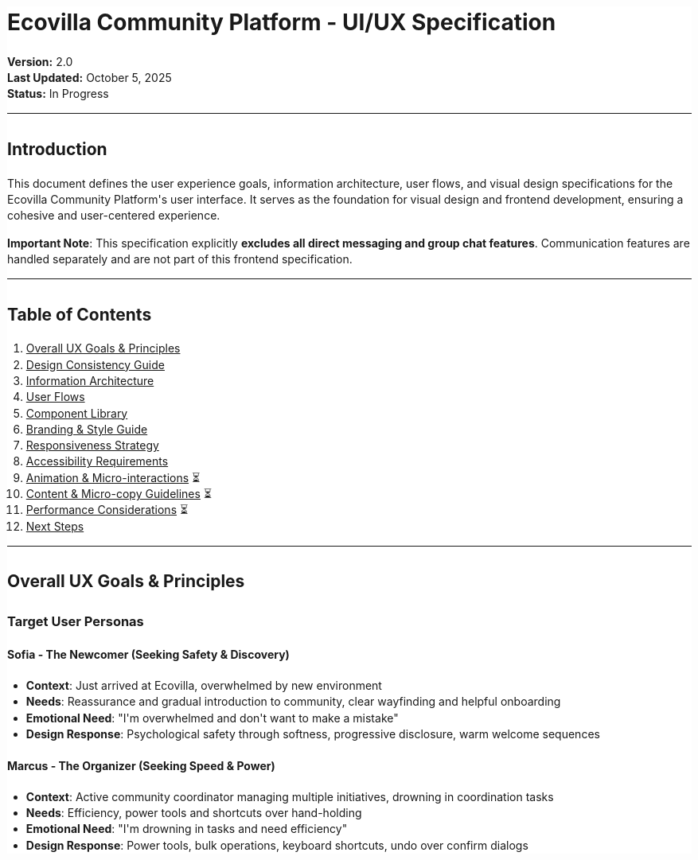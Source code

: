 # Ecovilla Community Platform - UI/UX Specification

**Version:** 2.0  
**Last Updated:** October 5, 2025  
**Status:** In Progress

---

## Introduction

This document defines the user experience goals, information architecture, user flows, and visual design specifications for the Ecovilla Community Platform's user interface. It serves as the foundation for visual design and frontend development, ensuring a cohesive and user-centered experience.

**Important Note**: This specification explicitly **excludes all direct messaging and group chat features**. Communication features are handled separately and are not part of this frontend specification.

---

## Table of Contents

1. [Overall UX Goals & Principles](#overall-ux-goals--principles)
2. [Design Consistency Guide](#design-consistency-guide)
3. [Information Architecture](#information-architecture)
4. [User Flows](#user-flows)
5. [Component Library](#component-library)
6. [Branding & Style Guide](#branding--style-guide)
7. [Responsiveness Strategy](#responsiveness-strategy)
8. [Accessibility Requirements](#accessibility-requirements)
9. [Animation & Micro-interactions](#animation--micro-interactions) ⏳
10. [Content & Micro-copy Guidelines](#content--micro-copy-guidelines) ⏳
11. [Performance Considerations](#performance-considerations) ⏳
12. [Next Steps](#next-steps)

---

## Overall UX Goals & Principles

### Target User Personas

#### Sofia - The Newcomer (Seeking Safety & Discovery)
- **Context**: Just arrived at Ecovilla, overwhelmed by new environment
- **Needs**: Reassurance and gradual introduction to community, clear wayfinding and helpful onboarding
- **Emotional Need**: "I'm overwhelmed and don't want to make a mistake"
- **Design Response**: Psychological safety through softness, progressive disclosure, warm welcome sequences

#### Marcus - The Organizer (Seeking Speed & Power)
- **Context**: Active community coordinator managing multiple initiatives, drowning in coordination tasks
- **Needs**: Efficiency, power tools and shortcuts over hand-holding
- **Emotional Need**: "I'm drowning in tasks and need efficiency"
- **Design Response**: Power tools, bulk operations, keyboard shortcuts, undo over confirm dialogs
